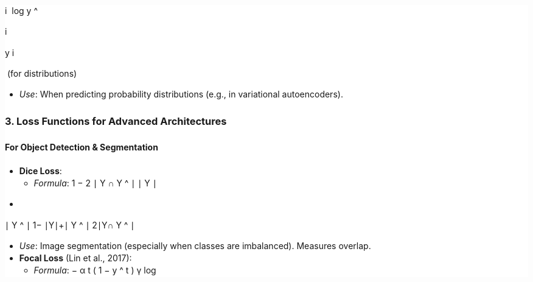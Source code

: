 i
​
 log 
y
^
​
  
i
​
 
y 
i
​
 
​
  (for distributions)
  - *Use*: When predicting probability distributions (e.g., in variational autoencoders).
### **3. Loss Functions for Advanced Architectures**
#### **For Object Detection & Segmentation**
- **Dice Loss**:
  - *Formula*: 
1
−
2
∣
Y
∩
Y
^
∣
∣
Y
∣
+
∣
Y
^
∣
1− 
∣Y∣+∣ 
Y
^
 ∣
2∣Y∩ 
Y
^
 ∣
​
 
  - *Use*: Image segmentation (especially when classes are imbalanced). Measures overlap.
- **Focal Loss** (Lin et al., 2017):
  - *Formula*: 
−
α
t
(
1
−
y
^
t
)
γ
log